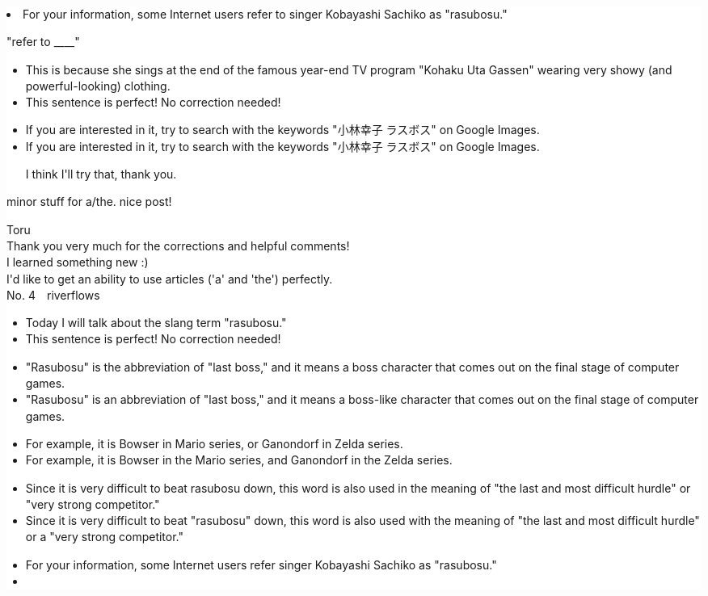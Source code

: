 <li class="corrected correct">
For your information, some Internet users refer <span class="f_red">to</span> singer Kobayashi Sachiko as "rasubosu."
<p class="correction_comment">"refer to ____"</p>
</li>
</ul>
<ul class="correction_field">
<li class="incorrect">This is because she sings at the end of the famous year-end TV program "Kohaku Uta Gassen" wearing very showy (and powerful-looking) clothing.</li>
<li class="corrected perfect">This sentence is perfect! No correction needed!</li>
</ul>
<ul class="correction_field">
<li class="incorrect">If you are interested in it, try to search with the keywords "小林幸子 ラスボス" on Google Images.</li>
<li class="corrected correct">
If you are interested in it, try to search with the keywords "小林幸子 ラスボス" on Google Images.
<p class="correction_comment">I think I'll try that, thank you.</p>
</li>
</ul>
<p class="comment_small">
 minor stuff for a/the. nice post!
</p>

</div><div class="name"><span class="just_name">Toru</span><br>
Thank you very much for the corrections and helpful comments!<br/>I learned something new :)<br/>I'd like to get an ability to use articles ('a' and 'the') perfectly.
</div>
</div>
<div id="block"><div class="first_name"> No. 4　<span class="just_name">riverflows</span></div><div id="block2">
<ul class="correction_field">
<li class="incorrect">Today I will talk about the slang term "rasubosu."</li>
<li class="corrected perfect">This sentence is perfect! No correction needed!</li>
</ul>
<ul class="correction_field">
<li class="incorrect">"Rasubosu" is the abbreviation of "last boss," and it means a boss character that comes out on the final stage of computer games.</li>
<li class="corrected correct">
"Rasubosu" is <span class="f_blue">an</span> abbreviation of "last boss," and it means a boss<span class="f_blue">-like</span> character that comes out on the final stage of computer games.
</li>
</ul>
<ul class="correction_field">
<li class="incorrect">For example, it is Bowser in Mario series, or Ganondorf in Zelda series.</li>
<li class="corrected correct">
For example, it is Bowser in <span class="f_blue">the</span> Mario series, <span class="f_blue">and</span> Ganondorf in <span class="f_blue">the</span> Zelda series.
</li>
</ul>
<ul class="correction_field">
<li class="incorrect">Since it is very difficult to beat rasubosu down, this word is also used in the meaning of "the last and most difficult hurdle" or "very strong competitor."</li>
<li class="corrected correct">
Since it is very difficult to beat <span class="f_blue"><span class="f_bold">"</span></span>rasubosu<span class="f_bold"><span class="f_blue">"</span></span> <span class="sline">down</span>, this word is also used <span class="f_blue">with</span> the meaning of "the last and most difficult hurdle" or <span class="f_blue">a</span> "very strong competitor."
</li>
</ul>
<ul class="correction_field">
<li class="incorrect">For your information, some Internet users refer singer Kobayashi Sachiko as "rasubosu."</li>
<li class="corrected correct">